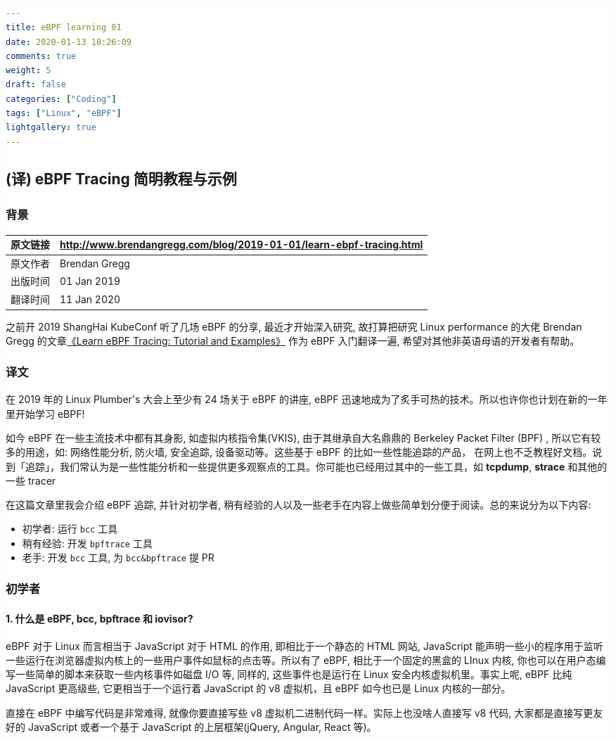 ```yaml
---
title: eBPF learning 01
date: 2020-01-13 18:26:09
comments: true
weight: 5
draft: false
categories: ["Coding"]
tags: ["Linux", "eBPF"]
lightgallery: true
---
```

## (译) eBPF Tracing 简明教程与示例

### 背景

| 原文链接 | http://www.brendangregg.com/blog/2019-01-01/learn-ebpf-tracing.html |
| -------- | ------------------------------------------------------------ |
| 原文作者 | Brendan Gregg                                                |
| 出版时间 | 01 Jan 2019                                                  |
| 翻译时间 | 11 Jan 2020                                                  |

之前开 2019 ShangHai KubeConf 听了几场 eBPF 的分享, 最近才开始深入研究, 故打算把研究 Linux performance 的大佬 Brendan Gregg 的文章[《Learn eBPF Tracing: Tutorial and Examples》](http://www.brendangregg.com/blog/2019-01-01/learn-ebpf-tracing.html) 作为 eBPF 入门翻译一遍, 希望对其他非英语母语的开发者有帮助。

### 译文

在 2019 年的 Linux Plumber's 大会上至少有 24 场关于 eBPF 的讲座, eBPF 迅速地成为了炙手可热的技术。所以也许你也计划在新的一年里开始学习 eBPF!

如今 eBPF 在一些主流技术中都有其身影, 如虚拟内核指令集(VKIS), 由于其继承自大名鼎鼎的  Berkeley Packet Filter (BPF) , 所以它有较多的用途，如: 网络性能分析, 防火墙, 安全追踪, 设备驱动等。这些基于 eBPF 的比如一些性能追踪的产品， 在网上也不乏教程好文档。说到「追踪」，我们常认为是一些性能分析和一些提供更多观察点的工具。你可能也已经用过其中的一些工具，如 **tcpdump**, **strace** 和其他的一些 tracer

在这篇文章里我会介绍 eBPF 追踪, 并针对初学者, 稍有经验的人以及一些老手在内容上做些简单划分便于阅读。总的来说分为以下内容:

- 初学者: 运行 `bcc` 工具
- 稍有经验: 开发 `bpftrace` 工具
- 老手: 开发 `bcc` 工具, 为 `bcc&bpftrace` 提 PR

### 初学者

#### 1. 什么是 eBPF, bcc, bpftrace 和 iovisor?

eBPF 对于 Linux 而言相当于 JavaScript 对于 HTML 的作用, 即相比于一个静态的 HTML 网站, JavaScript 能声明一些小的程序用于监听一些运行在浏览器虚拟内核上的一些用户事件如鼠标的点击等。所以有了 eBPF, 相比于一个固定的黑盒的 LInux 内核, 你也可以在用户态编写一些简单的脚本来获取一些内核事件如磁盘 I/O 等, 同样的, 这些事件也是运行在 Linux 安全内核虚拟机里。事实上呢, eBPF 比纯 JavaScript 更高级些, 它更相当于一个运行着 JavaScript 的 v8 虚拟机，且 eBPF 如今也已是 Linux 内核的一部分。

直接在 eBPF 中编写代码是非常难得, 就像你要直接写些 v8 虚拟机二进制代码一样。实际上也没啥人直接写 v8 代码, 大家都是直接写更友好的 JavaScript 或者一个基于 JavaScript 的上层框架(jQuery, Angular,  React 等)。
